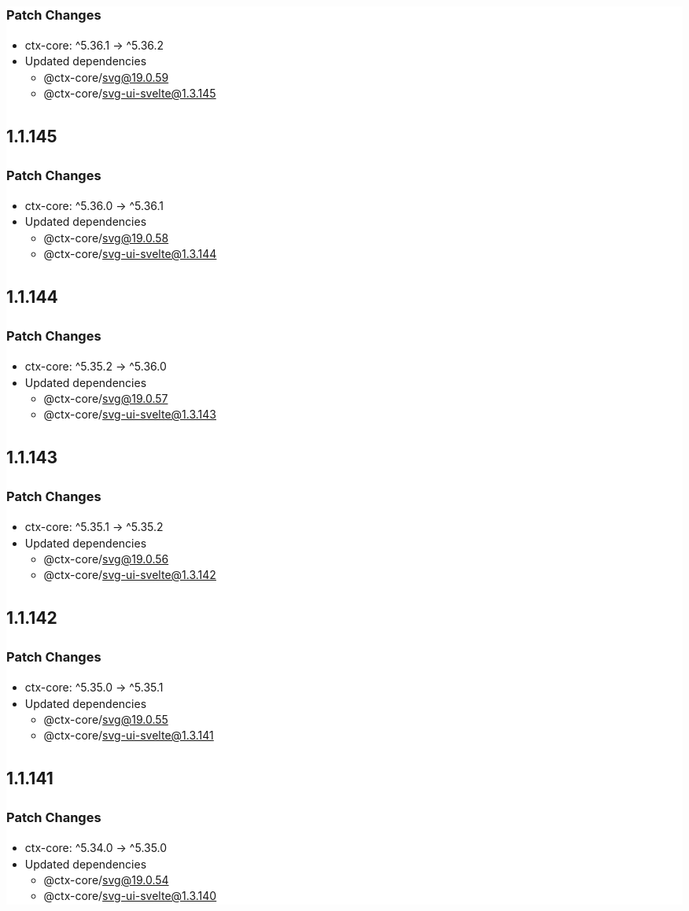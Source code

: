 ### Patch Changes

- ctx-core: ^5.36.1 -> ^5.36.2
- Updated dependencies
  - @ctx-core/svg@19.0.59
  - @ctx-core/svg-ui-svelte@1.3.145

## 1.1.145

### Patch Changes

- ctx-core: ^5.36.0 -> ^5.36.1
- Updated dependencies
  - @ctx-core/svg@19.0.58
  - @ctx-core/svg-ui-svelte@1.3.144

## 1.1.144

### Patch Changes

- ctx-core: ^5.35.2 -> ^5.36.0
- Updated dependencies
  - @ctx-core/svg@19.0.57
  - @ctx-core/svg-ui-svelte@1.3.143

## 1.1.143

### Patch Changes

- ctx-core: ^5.35.1 -> ^5.35.2
- Updated dependencies
  - @ctx-core/svg@19.0.56
  - @ctx-core/svg-ui-svelte@1.3.142

## 1.1.142

### Patch Changes

- ctx-core: ^5.35.0 -> ^5.35.1
- Updated dependencies
  - @ctx-core/svg@19.0.55
  - @ctx-core/svg-ui-svelte@1.3.141

## 1.1.141

### Patch Changes

- ctx-core: ^5.34.0 -> ^5.35.0
- Updated dependencies
  - @ctx-core/svg@19.0.54
  - @ctx-core/svg-ui-svelte@1.3.140
